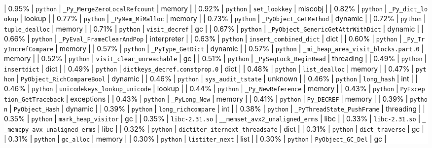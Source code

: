 | 0.95% | `python` | `_Py_MergeZeroLocalRefcount` | memory |
| 0.92% | `python` | `set_lookkey` | miscobj |
| 0.82% | `python` | `_Py_dict_lookup` | lookup |
| 0.77% | `python` | `_PyMem_MiMalloc` | memory |
| 0.73% | `python` | `_PyObject_GetMethod` | dynamic |
| 0.72% | `python` | `tuple_dealloc` | memory |
| 0.71% | `python` | `visit_decref` | gc |
| 0.67% | `python` | `_PyObject_GenericGetAttrWithDict` | dynamic |
| 0.66% | `python` | `_PyEval_FrameClearAndPop` | interpreter |
| 0.63% | `python` | `insert_combined_dict` | dict |
| 0.60% | `python` | `_Py_TryIncrefCompare` | memory |
| 0.57% | `python` | `_PyType_GetDict` | dynamic |
| 0.57% | `python` | `_mi_heap_area_visit_blocks.part.0` | memory |
| 0.52% | `python` | `visit_clear_unreachable` | gc |
| 0.51% | `python` | `_PySeqLock_BeginRead` | threading |
| 0.49% | `python` | `insertdict` | dict |
| 0.49% | `python` | `dictkeys_decref.constprop.0` | dict |
| 0.48% | `python` | `list_dealloc` | memory |
| 0.47% | `python` | `PyObject_RichCompareBool` | dynamic |
| 0.46% | `python` | `sys_audit_tstate` | unknown |
| 0.46% | `python` | `long_hash` | int |
| 0.46% | `python` | `unicodekeys_lookup_unicode` | lookup |
| 0.44% | `python` | `_Py_NewReference` | memory |
| 0.43% | `python` | `PyException_GetTraceback` | exceptions |
| 0.43% | `python` | `_PyLong_New` | memory |
| 0.41% | `python` | `Py_DECREF` | memory |
| 0.39% | `python` | `PyObject_Hash` | dynamic |
| 0.39% | `python` | `long_richcompare` | int |
| 0.38% | `python` | `_PyThreadState_PushFrame` | threading |
| 0.35% | `python` | `mark_heap_visitor` | gc |
| 0.35% | `libc-2.31.so` | `__memset_avx2_unaligned_erms` | libc |
| 0.33% | `libc-2.31.so` | `__memcpy_avx_unaligned_erms` | libc |
| 0.32% | `python` | `dictiter_iternext_threadsafe` | dict |
| 0.31% | `python` | `dict_traverse` | gc |
| 0.31% | `python` | `gc_alloc` | memory |
| 0.30% | `python` | `listiter_next` | list |
| 0.30% | `python` | `PyObject_GC_Del` | gc |